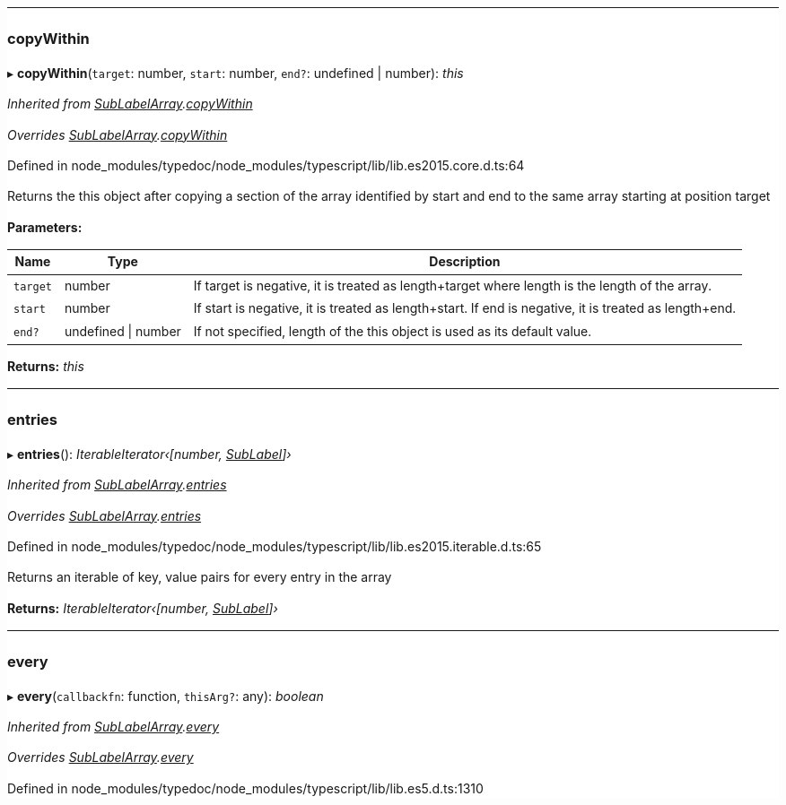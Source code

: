 ___

###  copyWithin

▸ **copyWithin**(`target`: number, `start`: number, `end?`: undefined | number): *this*

*Inherited from [SubLabelArray](_common_.sublabelarray.md).[copyWithin](_common_.sublabelarray.md#copywithin)*

*Overrides [SubLabelArray](_common_.sublabelarray.md).[copyWithin](_common_.sublabelarray.md#copywithin)*

Defined in node_modules/typedoc/node_modules/typescript/lib/lib.es2015.core.d.ts:64

Returns the this object after copying a section of the array identified by start and end
to the same array starting at position target

**Parameters:**

Name | Type | Description |
------ | ------ | ------ |
`target` | number | If target is negative, it is treated as length+target where length is the length of the array. |
`start` | number | If start is negative, it is treated as length+start. If end is negative, it is treated as length+end. |
`end?` | undefined &#124; number | If not specified, length of the this object is used as its default value.  |

**Returns:** *this*

___

###  entries

▸ **entries**(): *IterableIterator‹[number, [SubLabel](../modules/_common_.md#sublabel)]›*

*Inherited from [SubLabelArray](_common_.sublabelarray.md).[entries](_common_.sublabelarray.md#entries)*

*Overrides [SubLabelArray](_common_.sublabelarray.md).[entries](_common_.sublabelarray.md#entries)*

Defined in node_modules/typedoc/node_modules/typescript/lib/lib.es2015.iterable.d.ts:65

Returns an iterable of key, value pairs for every entry in the array

**Returns:** *IterableIterator‹[number, [SubLabel](../modules/_common_.md#sublabel)]›*

___

###  every

▸ **every**(`callbackfn`: function, `thisArg?`: any): *boolean*

*Inherited from [SubLabelArray](_common_.sublabelarray.md).[every](_common_.sublabelarray.md#every)*

*Overrides [SubLabelArray](_common_.sublabelarray.md).[every](_common_.sublabelarray.md#every)*

Defined in node_modules/typedoc/node_modules/typescript/lib/lib.es5.d.ts:1310
